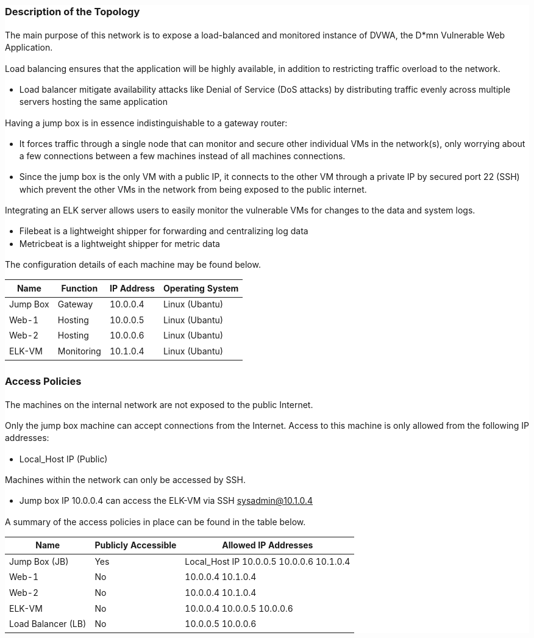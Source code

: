 
### **Description of the Topology**

The main purpose of this network is to expose a load-balanced and monitored instance of DVWA, the D*mn Vulnerable Web Application.

Load balancing ensures that the application will be highly available, in addition to restricting traffic overload to the network.
- Load balancer mitigate availability attacks like Denial of Service (DoS attacks) by distributing traffic evenly across multiple servers hosting the same application  

Having a jump box is in essence indistinguishable to a gateway router:
- It forces traffic through a single node that can monitor and secure other individual VMs in the network(s), only worrying about a few connections between a few machines instead of all machines connections. 

- Since the jump box is the only VM with a public IP, it connects to the other VM through a private IP by secured port 22 (SSH) which prevent the other VMs in the network from being exposed to the public internet.

Integrating an ELK server allows users to easily monitor the vulnerable VMs for changes to the data and system logs.

- Filebeat is a lightweight shipper for forwarding and centralizing log data
- Metricbeat is a lightweight shipper for metric data

The configuration details of each machine may be found below.


| Name     | Function | IP Address | Operating System |
|----------|----------|------------|------------------|
| Jump Box | Gateway  | 10.0.0.4   | Linux (Ubantu)   |
| Web-1    | Hosting  | 10.0.0.5   | Linux (Ubantu)   |
| Web-2    | Hosting  | 10.0.0.6   | Linux (Ubantu)   |
| ELK-VM   |Monitoring| 10.1.0.4   | Linux (Ubantu)   |

<p></p>

### **Access Policies**

The machines on the internal network are not exposed to the public Internet. 

Only the jump box machine can accept connections from the Internet. Access to this machine is only allowed from the following IP addresses:
- Local_Host IP (Public) 

Machines within the network can only be accessed by SSH.
- Jump box IP 10.0.0.4 can access the ELK-VM via SSH sysadmin@10.1.0.4

A summary of the access policies in place can be found in the table below.

| Name     | Publicly Accessible | Allowed IP Addresses |
|----------|---------------------|----------------------|
| Jump Box (JB) |        Yes          |Local_Host IP 10.0.0.5 10.0.0.6 10.1.0.4|
|   Web-1  |         No          |  10.0.0.4 10.1.0.4   |
|   Web-2  |         No          |  10.0.0.4 10.1.0.4   |
|  ELK-VM  |         No          |  10.0.0.4 10.0.0.5 10.0.0.6|
|Load Balancer (LB)|      No          |10.0.0.5 10.0.0.6|
